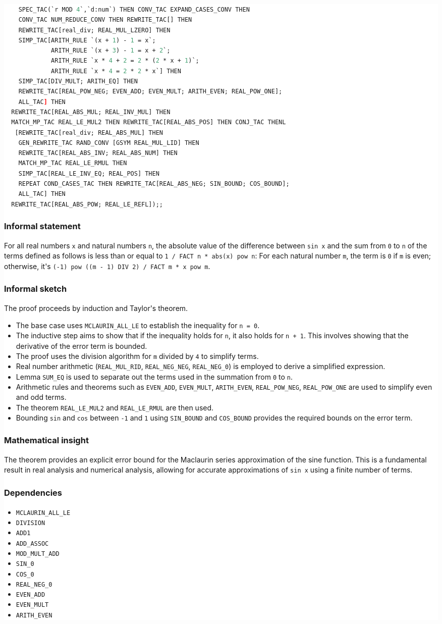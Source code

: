```ocaml
    SPEC_TAC(`r MOD 4`,`d:num`) THEN CONV_TAC EXPAND_CASES_CONV THEN
    CONV_TAC NUM_REDUCE_CONV THEN REWRITE_TAC[] THEN
    REWRITE_TAC[real_div; REAL_MUL_LZERO] THEN
    SIMP_TAC[ARITH_RULE `(x + 1) - 1 = x`;
             ARITH_RULE `(x + 3) - 1 = x + 2`;
             ARITH_RULE `x * 4 + 2 = 2 * (2 * x + 1)`;
             ARITH_RULE `x * 4 = 2 * 2 * x`] THEN
    SIMP_TAC[DIV_MULT; ARITH_EQ] THEN
    REWRITE_TAC[REAL_POW_NEG; EVEN_ADD; EVEN_MULT; ARITH_EVEN; REAL_POW_ONE];
    ALL_TAC] THEN
  REWRITE_TAC[REAL_ABS_MUL; REAL_INV_MUL] THEN
  MATCH_MP_TAC REAL_LE_MUL2 THEN REWRITE_TAC[REAL_ABS_POS] THEN CONJ_TAC THENL
   [REWRITE_TAC[real_div; REAL_ABS_MUL] THEN
    GEN_REWRITE_TAC RAND_CONV [GSYM REAL_MUL_LID] THEN
    REWRITE_TAC[REAL_ABS_INV; REAL_ABS_NUM] THEN
    MATCH_MP_TAC REAL_LE_RMUL THEN
    SIMP_TAC[REAL_LE_INV_EQ; REAL_POS] THEN
    REPEAT COND_CASES_TAC THEN REWRITE_TAC[REAL_ABS_NEG; SIN_BOUND; COS_BOUND];
    ALL_TAC] THEN
  REWRITE_TAC[REAL_ABS_POW; REAL_LE_REFL]);;
```

### Informal statement
For all real numbers `x` and natural numbers `n`, the absolute value of the difference between `sin x` and the sum from `0` to `n` of the terms defined as follows is less than or equal to `1 / FACT n * abs(x) pow n`:
For each natural number `m`, the term is `0` if `m` is even; otherwise, it's `(-1) pow ((m - 1) DIV 2) / FACT m * x pow m`.

### Informal sketch
The proof proceeds by induction and Taylor's theorem.

- The base case uses `MCLAURIN_ALL_LE` to establish the inequality for `n = 0`.
- The inductive step aims to show that if the inequality holds for `n`, it also holds for `n + 1`. This involves showing that the derivative of the error term is bounded.
- The proof uses the division algorithm for `m` divided by `4` to simplify terms.
- Real number arithmetic (`REAL_MUL_RID`, `REAL_NEG_NEG`, `REAL_NEG_0`) is employed to derive a simplified expression.
- Lemma `SUM_EQ` is used to separate out the terms used in the summation from `0` to `n`.
- Arithmetic rules and theorems such as `EVEN_ADD`, `EVEN_MULT`, `ARITH_EVEN`, `REAL_POW_NEG`, `REAL_POW_ONE` are used to simplify even and odd terms.
- The theorem `REAL_LE_MUL2` and `REAL_LE_RMUL` are then used.
- Bounding `sin` and `cos` between `-1` and `1` using `SIN_BOUND` and `COS_BOUND` provides the required bounds on the error term.

### Mathematical insight
The theorem provides an explicit error bound for the Maclaurin series approximation of the sine function. This is a fundamental result in real analysis and numerical analysis, allowing for accurate approximations of `sin x` using a finite number of terms.

### Dependencies
- `MCLAURIN_ALL_LE`
- `DIVISION`
- `ADD1`
- `ADD_ASSOC`
- `MOD_MULT_ADD`
- `SIN_0`
- `COS_0`
- `REAL_NEG_0`
- `EVEN_ADD`
- `EVEN_MULT`
- `ARITH_EVEN`